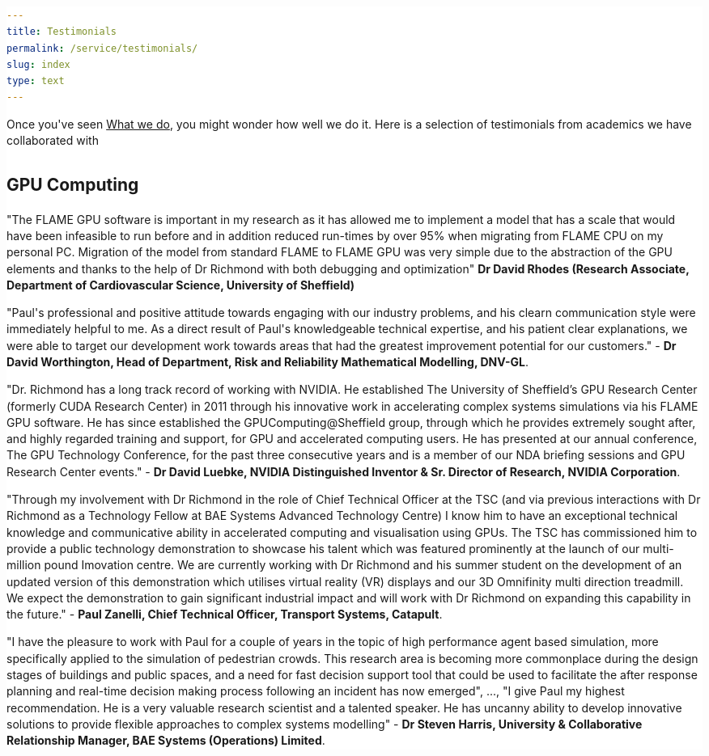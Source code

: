 ```yaml
---
title: Testimonials
permalink: /service/testimonials/
slug: index
type: text
---
```


Once you've seen [What we do](/service/activities/), you might wonder how well we do it. Here is a selection of testimonials from academics we have collaborated with

GPU Computing
-------------
"The FLAME GPU software is important in my research as it has allowed me to implement a model that has a scale that would have been infeasible to run before and in addition reduced run-times by over 95% when migrating from FLAME CPU on my personal PC. Migration of the model from standard FLAME to FLAME GPU was very simple due to the abstraction of the GPU elements and thanks to the help of Dr Richmond with both debugging and optimization" **Dr David Rhodes (Research Associate, Department of Cardiovascular Science, University of Sheffield)**

"Paul's professional and positive attitude towards engaging with our industry problems, and his clearn communication style were immediately helpful to me. As a direct result of Paul's knowledgeable technical expertise, and his patient clear explanations, we were able to target our development work towards areas that had the greatest improvement potential for our customers." - **Dr David Worthington, Head of Department, Risk and Reliability Mathematical Modelling, DNV-GL**.

"Dr. Richmond has a long track record of working with NVIDIA. He established The University of Sheffield’s GPU Research Center (formerly CUDA Research Center) in 2011 through his innovative work in accelerating complex systems simulations via his FLAME GPU software. He has since established the GPUComputing@Sheffield group, through which he provides extremely sought after, and highly regarded training and support, for GPU and accelerated computing users. He has presented at our annual conference, The GPU Technology Conference, for the past three consecutive years and is a member of our NDA briefing sessions and GPU Research Center events." - **Dr David Luebke, NVIDIA Distinguished Inventor & Sr. Director of Research, NVIDIA Corporation**.

"Through my involvement with Dr Richmond in the role of Chief Technical Officer at the TSC (and via previous interactions with Dr Richmond as a Technology Fellow at BAE Systems Advanced Technology Centre) I know him to have an exceptional technical knowledge and communicative ability in accelerated computing and visualisation using GPUs. The TSC has commissioned him to provide a public technology demonstration to showcase his talent which was featured prominently at the launch of our multi-million pound Imovation centre. We are currently working with Dr Richmond and his summer student on the development of an updated version of this demonstration which utilises virtual reality (VR) displays and our 3D Omnifinity multi direction treadmill. We expect the demonstration to gain significant industrial impact and will work with Dr Richmond on expanding this capability in the future." - **Paul Zanelli, Chief Technical Officer, Transport Systems, Catapult**.

"I have the pleasure to work with Paul for a couple of years in the topic of high performance agent based simulation, more specifically applied to the simulation of pedestrian crowds. This research area is becoming more commonplace during the design stages of buildings and public spaces, and a need for fast decision support tool that could be used to facilitate the after response planning and real-time decision making process following an incident has now emerged", ..., "I give Paul my highest recommendation. He is a very valuable research scientist and a talented speaker. He has uncanny ability to develop innovative solutions to provide flexible approaches to complex systems modelling" - **Dr Steven Harris, University & Collaborative Relationship Manager, BAE Systems (Operations) Limited**.
